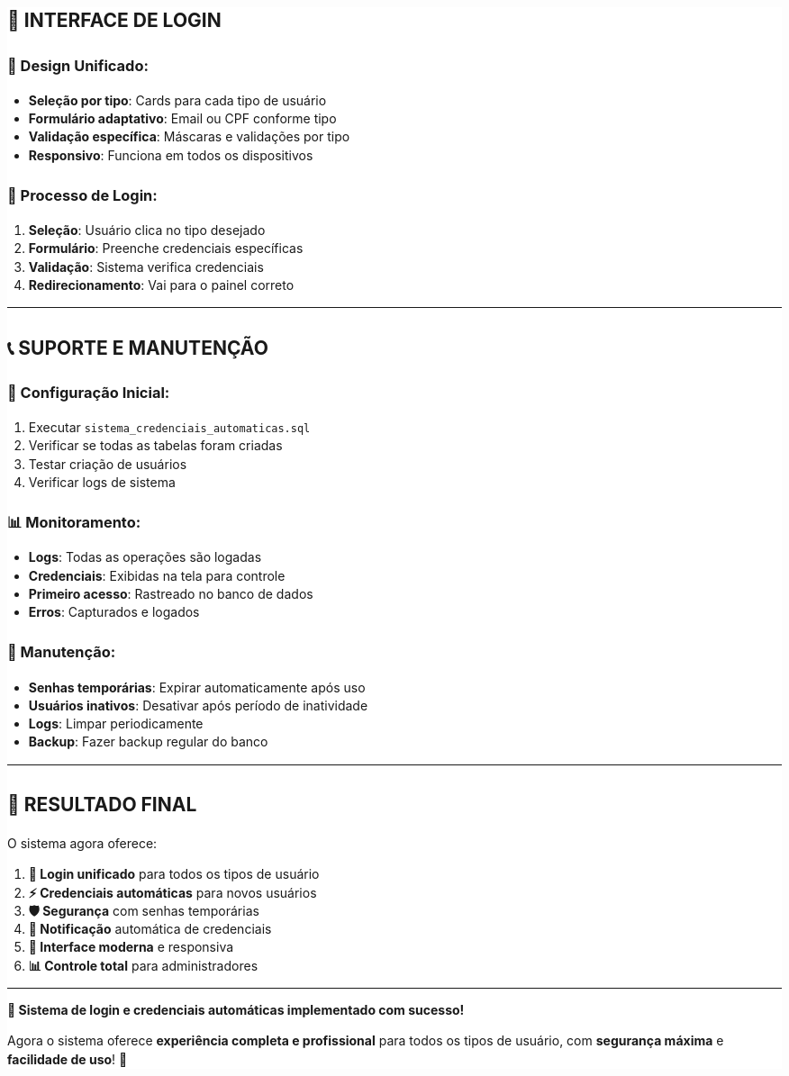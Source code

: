 
## 📱 **INTERFACE DE LOGIN**

### **🎨 Design Unificado:**
- **Seleção por tipo**: Cards para cada tipo de usuário
- **Formulário adaptativo**: Email ou CPF conforme tipo
- **Validação específica**: Máscaras e validações por tipo
- **Responsivo**: Funciona em todos os dispositivos

### **🔐 Processo de Login:**
1. **Seleção**: Usuário clica no tipo desejado
2. **Formulário**: Preenche credenciais específicas
3. **Validação**: Sistema verifica credenciais
4. **Redirecionamento**: Vai para o painel correto

---

## 📞 **SUPORTE E MANUTENÇÃO**

### **🔧 Configuração Inicial:**
1. Executar `sistema_credenciais_automaticas.sql`
2. Verificar se todas as tabelas foram criadas
3. Testar criação de usuários
4. Verificar logs de sistema

### **📊 Monitoramento:**
- **Logs**: Todas as operações são logadas
- **Credenciais**: Exibidas na tela para controle
- **Primeiro acesso**: Rastreado no banco de dados
- **Erros**: Capturados e logados

### **🔄 Manutenção:**
- **Senhas temporárias**: Expirar automaticamente após uso
- **Usuários inativos**: Desativar após período de inatividade
- **Logs**: Limpar periodicamente
- **Backup**: Fazer backup regular do banco

---

## 🎯 **RESULTADO FINAL**

O sistema agora oferece:

1. **🔐 Login unificado** para todos os tipos de usuário
2. **⚡ Credenciais automáticas** para novos usuários
3. **🛡️ Segurança** com senhas temporárias
4. **📧 Notificação** automática de credenciais
5. **🎨 Interface moderna** e responsiva
6. **📊 Controle total** para administradores

---

**🎉 Sistema de login e credenciais automáticas implementado com sucesso!**

Agora o sistema oferece **experiência completa e profissional** para todos os tipos de usuário, com **segurança máxima** e **facilidade de uso**! 🚀
